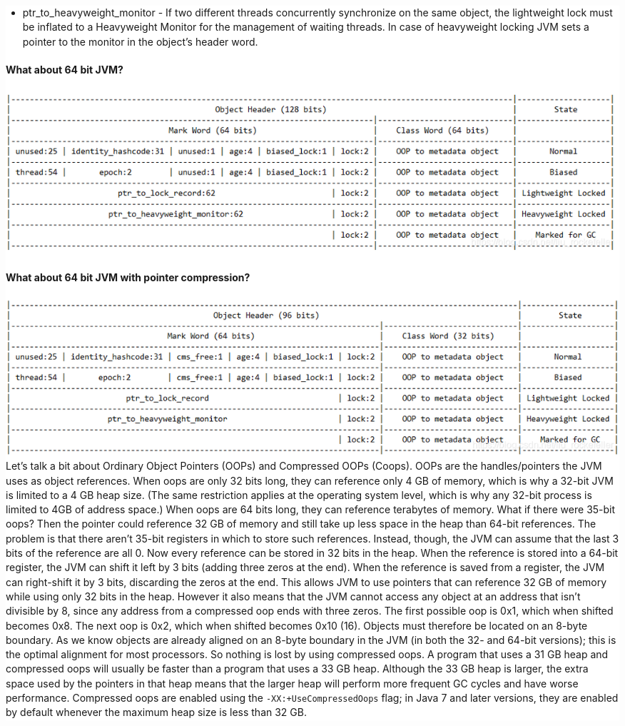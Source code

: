 - ptr_to_heavyweight_monitor - If two different threads concurrently synchronize on the same object, the lightweight lock must be inflated to a Heavyweight Monitor for the management of waiting threads. In case of heavyweight locking JVM sets a pointer to the monitor in the object’s header word.

#### What about 64 bit JVM?

![](images/20191128111840176.png)

#### What about 64 bit JVM with pointer compression?

![](images/2019112811185315.png)
Let’s talk a bit about Ordinary Object Pointers (OOPs) and Compressed OOPs (Coops). OOPs are the handles/pointers the JVM uses as object references. When oops are only 32 bits long, they can reference only 4 GB of memory, which is why a 32-bit JVM is limited to a 4 GB heap size. (The same restriction applies at the operating system level, which is why any 32-bit process is limited to 4GB of address space.) When oops are 64 bits long, they can reference terabytes of memory.
What if there were 35-bit oops? Then the pointer could reference 32 GB of memory and still take up less space in the heap than 64-bit references. The problem is that there aren’t 35-bit registers in which to store such references. Instead, though, the JVM can assume that the last 3 bits of the reference are all 0. Now every reference can be stored in 32 bits in the heap. When the reference is stored into a 64-bit register, the JVM can shift it left by 3 bits (adding three zeros at the end). When the reference is saved from a register, the JVM can right-shift it by 3 bits, discarding the zeros at the end.
This allows JVM to use pointers that can reference 32 GB of memory while using only 32 bits in the heap. However it also means that the JVM cannot access any object at an address that isn’t divisible by 8, since any address from a compressed oop ends with three zeros. The first possible oop is 0x1, which when shifted becomes 0x8. The next oop is 0x2, which when shifted becomes 0x10 (16). Objects must therefore be located on an 8-byte boundary. As we know objects are already aligned on an 8-byte boundary in the JVM (in both the 32- and 64-bit versions); this is the optimal alignment for most processors. So nothing is lost by using compressed oops.
A program that uses a 31 GB heap and compressed oops will usually be faster than a program that uses a 33 GB heap. Although the 33 GB heap is larger, the extra space used by the pointers in that heap means that the larger heap will perform more frequent GC cycles and have worse performance.
Compressed oops are enabled using the `-XX:+UseCompressedOops` flag; in Java 7 and later versions, they are enabled by default whenever the maximum heap size is less than 32 GB.